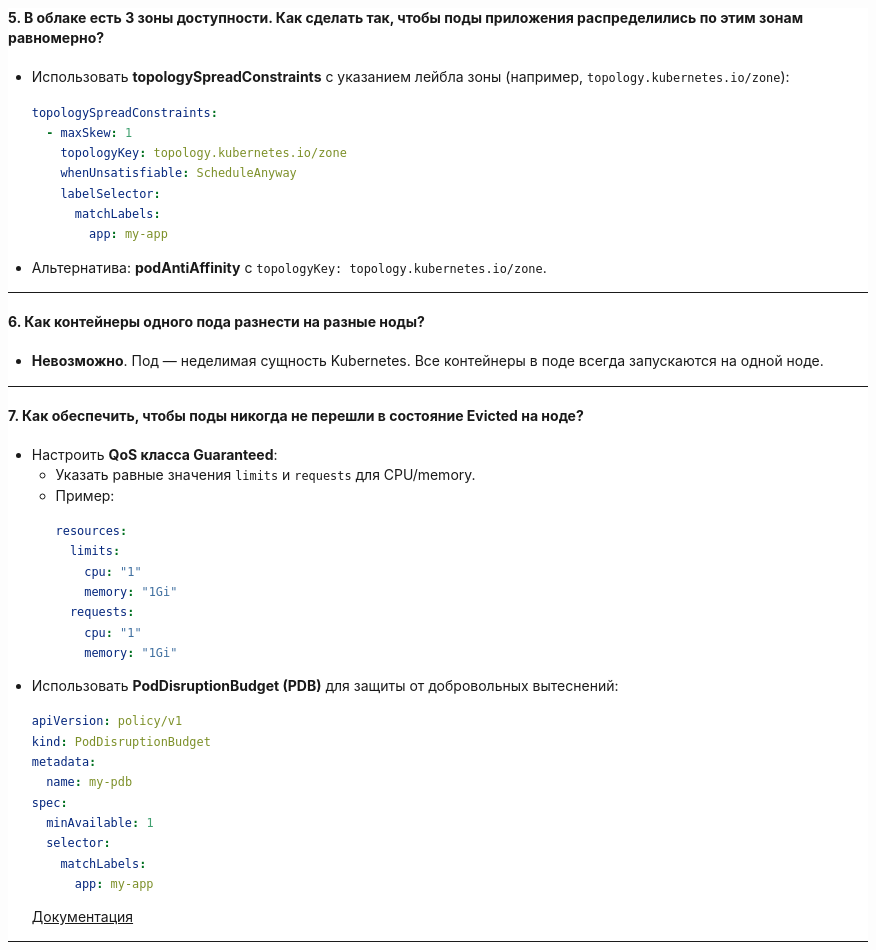 
#### 5. В облаке есть 3 зоны доступности. Как сделать так, чтобы поды приложения распределились по этим зонам равномерно?
- Использовать **topologySpreadConstraints** с указанием лейбла зоны (например, `topology.kubernetes.io/zone`):
  ```yaml
  topologySpreadConstraints:
    - maxSkew: 1
      topologyKey: topology.kubernetes.io/zone
      whenUnsatisfiable: ScheduleAnyway
      labelSelector:
        matchLabels:
          app: my-app
  ```
- Альтернатива: **podAntiAffinity** с `topologyKey: topology.kubernetes.io/zone`.

---

#### 6. Как контейнеры одного пода разнести на разные ноды?
- **Невозможно**. Под — неделимая сущность Kubernetes. Все контейнеры в поде всегда запускаются на одной ноде.

---

#### 7. Как обеспечить, чтобы поды никогда не перешли в состояние Evicted на ноде?
- Настроить **QoS класса Guaranteed**:
  - Указать равные значения `limits` и `requests` для CPU/memory.
  - Пример:
    ```yaml
    resources:
      limits:
        cpu: "1"
        memory: "1Gi"
      requests:
        cpu: "1"
        memory: "1Gi"
    ```
- Использовать **PodDisruptionBudget (PDB)** для защиты от добровольных вытеснений:
  ```yaml
  apiVersion: policy/v1
  kind: PodDisruptionBudget
  metadata:
    name: my-pdb
  spec:
    minAvailable: 1
    selector:
      matchLabels:
        app: my-app
  ```
  [Документация](https://kubernetes.io/docs/tasks/configure-pod-container/quality-service-pod/#create-a-pod-that-gets-assigned-a-qos-class-of-guaranteed)

---